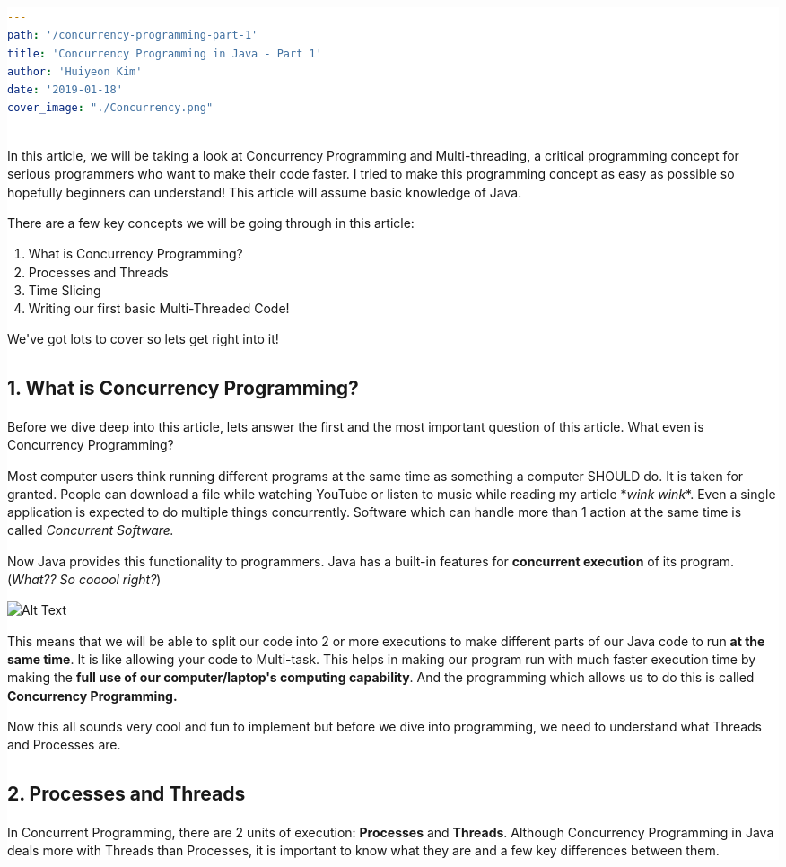 ```yaml
---
path: '/concurrency-programming-part-1'
title: 'Concurrency Programming in Java - Part 1'
author: 'Huiyeon Kim'
date: '2019-01-18'
cover_image: "./Concurrency.png"
---
```

In this article, we will be taking a look at Concurrency Programming and Multi-threading, a critical programming concept for serious programmers who want to make their code faster.  I tried to make this programming concept as easy as possible so hopefully beginners can understand! This article will assume basic knowledge of Java.

 There are a few key concepts we will be going through in this article:

 1. What is Concurrency Programming?
 2. Processes and Threads
 3. Time Slicing
 4. Writing our first basic Multi-Threaded Code!

We've got lots to cover so lets get right into it!

## 1. What is Concurrency Programming?
Before we dive deep into this article, lets answer the first and the most important question of this article. What even is Concurrency Programming? 

Most computer users think running different programs at the same time as something a computer SHOULD do. It is taken for granted. People can download a file while watching YouTube or listen to music while reading my article &ast;*wink wink*&ast;. Even a single application is expected to do multiple things concurrently. Software which can handle more than 1 action at the same time is called *Concurrent Software.*

Now Java provides this functionality to programmers. Java has a built-in features for **concurrent execution** of its program. (*What?? So cooool right?*) 

<div class="md gif"> 


![Alt Text](https://media.giphy.com/media/l0MYEqEzwMWFCg8rm/giphy.gif)</div>

This means that we will be able to split our code into 2 or more executions to make different parts of our Java code to run **at the same time**. It is like allowing your code to Multi-task. This helps in making our program run with much faster execution time by making the **full use of our computer/laptop's computing capability**.  And the programming which allows us to do this is called **Concurrency Programming.**

Now this all sounds very cool and fun to implement but before we dive into programming, we need to understand what Threads and Processes are.

## 2. Processes and Threads

In Concurrent Programming, there are 2 units of execution: **Processes** and **Threads**. Although Concurrency Programming in Java deals more with Threads than Processes, it is important to know what they are and a few key differences between them.

